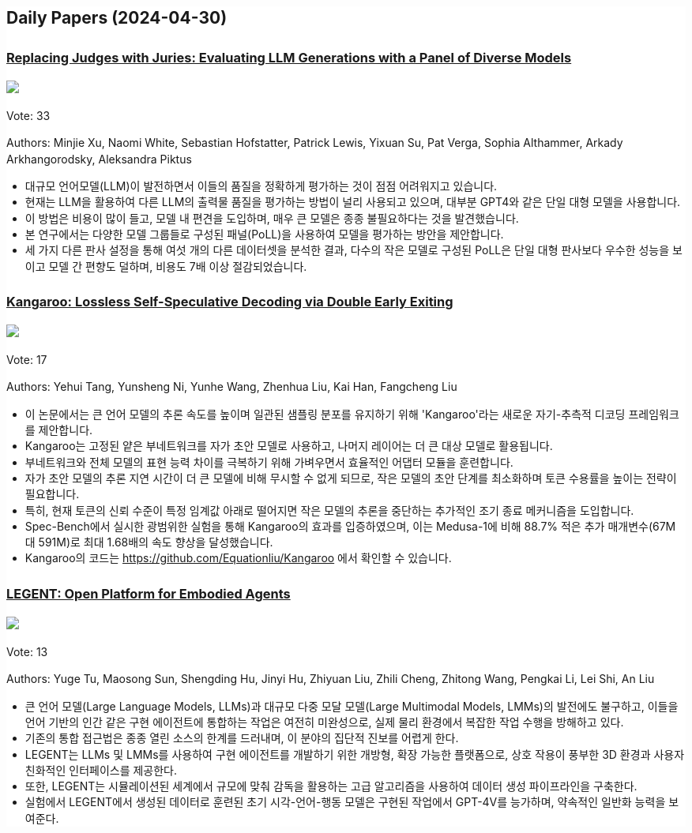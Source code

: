 ## Daily Papers (2024-04-30)

### [Replacing Judges with Juries: Evaluating LLM Generations with a Panel of Diverse Models](https://arxiv.org/abs/2404.18796)

![](https://cdn-thumbnails.huggingface.co/social-thumbnails/papers/2404.18796.png)

Vote: 33

Authors: Minjie Xu, Naomi White, Sebastian Hofstatter, Patrick Lewis, Yixuan Su, Pat Verga, Sophia Althammer, Arkady Arkhangorodsky, Aleksandra Piktus

- 대규모 언어모델(LLM)이 발전하면서 이들의 품질을 정확하게 평가하는 것이 점점 어려워지고 있습니다.
- 현재는 LLM을 활용하여 다른 LLM의 출력물 품질을 평가하는 방법이 널리 사용되고 있으며, 대부분 GPT4와 같은 단일 대형 모델을 사용합니다.
- 이 방법은 비용이 많이 들고, 모델 내 편견을 도입하며, 매우 큰 모델은 종종 불필요하다는 것을 발견했습니다.
- 본 연구에서는 다양한 모델 그룹들로 구성된 패널(PoLL)을 사용하여 모델을 평가하는 방안을 제안합니다.
- 세 가지 다른 판사 설정을 통해 여섯 개의 다른 데이터셋을 분석한 결과, 다수의 작은 모델로 구성된 PoLL은 단일 대형 판사보다 우수한 성능을 보이고 모델 간 편향도 덜하며, 비용도 7배 이상 절감되었습니다.

### [Kangaroo: Lossless Self-Speculative Decoding via Double Early Exiting](https://arxiv.org/abs/2404.18911)

![](https://cdn-thumbnails.huggingface.co/social-thumbnails/papers/2404.18911.png)

Vote: 17

Authors: Yehui Tang, Yunsheng Ni, Yunhe Wang, Zhenhua Liu, Kai Han, Fangcheng Liu

- 이 논문에서는 큰 언어 모델의 추론 속도를 높이며 일관된 샘플링 분포를 유지하기 위해 'Kangaroo'라는 새로운 자기-추측적 디코딩 프레임워크를 제안합니다.
- Kangaroo는 고정된 얕은 부네트워크를 자가 초안 모델로 사용하고, 나머지 레이어는 더 큰 대상 모델로 활용됩니다.
- 부네트워크와 전체 모델의 표현 능력 차이를 극복하기 위해 가벼우면서 효율적인 어댑터 모듈을 훈련합니다.
- 자가 초안 모델의 추론 지연 시간이 더 큰 모델에 비해 무시할 수 없게 되므로, 작은 모델의 초안 단계를 최소화하며 토큰 수용률을 높이는 전략이 필요합니다.
- 특히, 현재 토큰의 신뢰 수준이 특정 임계값 아래로 떨어지면 작은 모델의 추론을 중단하는 추가적인 조기 종료 메커니즘을 도입합니다.
- Spec-Bench에서 실시한 광범위한 실험을 통해 Kangaroo의 효과를 입증하였으며, 이는 Medusa-1에 비해 88.7% 적은 추가 매개변수(67M 대 591M)로 최대 1.68배의 속도 향상을 달성했습니다.
- Kangaroo의 코드는 https://github.com/Equationliu/Kangaroo 에서 확인할 수 있습니다.

### [LEGENT: Open Platform for Embodied Agents](https://arxiv.org/abs/2404.18243)

![](https://cdn-thumbnails.huggingface.co/social-thumbnails/papers/2404.18243.png)

Vote: 13

Authors: Yuge Tu, Maosong Sun, Shengding Hu, Jinyi Hu, Zhiyuan Liu, Zhili Cheng, Zhitong Wang, Pengkai Li, Lei Shi, An Liu

- 큰 언어 모델(Large Language Models, LLMs)과 대규모 다중 모달 모델(Large Multimodal Models, LMMs)의 발전에도 불구하고, 이들을 언어 기반의 인간 같은 구현 에이전트에 통합하는 작업은 여전히 미완성으로, 실제 물리 환경에서 복잡한 작업 수행을 방해하고 있다.
- 기존의 통합 접근법은 종종 열린 소스의 한계를 드러내며, 이 분야의 집단적 진보를 어렵게 한다.
- LEGENT는 LLMs 및 LMMs를 사용하여 구현 에이전트를 개발하기 위한 개방형, 확장 가능한 플랫폼으로, 상호 작용이 풍부한 3D 환경과 사용자 친화적인 인터페이스를 제공한다.
- 또한, LEGENT는 시뮬레이션된 세계에서 규모에 맞춰 감독을 활용하는 고급 알고리즘을 사용하여 데이터 생성 파이프라인을 구축한다.
- 실험에서 LEGENT에서 생성된 데이터로 훈련된 초기 시각-언어-행동 모델은 구현된 작업에서 GPT-4V를 능가하며, 약속적인 일반화 능력을 보여준다.
